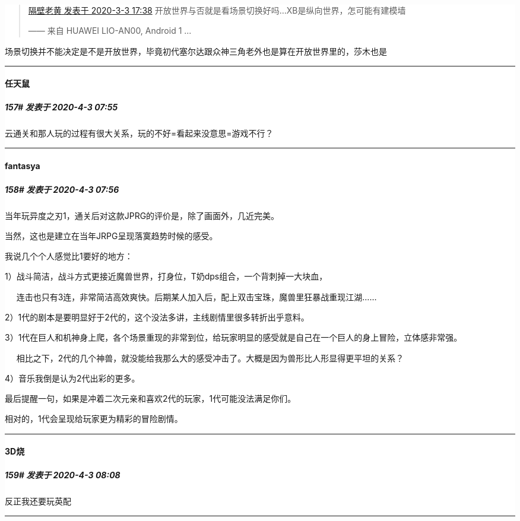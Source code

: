 
<blockquote><a href="httphttps://bbs.saraba1st.com/2b/forum.php?mod=redirect&amp;goto=findpost&amp;pid=46604585&amp;ptid=1916475" target="_blank">隔壁老黄 发表于 2020-3-3 17:38</a>
开放世界与否就是看场景切换好吗…XB是纵向世界，怎可能有建模墙

—— 来自 HUAWEI LIO-AN00, Android 1 ...</blockquote>
场景切换并不能决定是不是开放世界，毕竟初代塞尔达跟众神三角老外也是算在开放世界里的，莎木也是


-----

####  任天鼠  
##### 157#       发表于 2020-4-3 07:55


云通关和那人玩的过程有很大关系，玩的不好=看起来没意思=游戏不行？


-----

####  fantasya  
##### 158#       发表于 2020-4-3 07:56


当年玩异度之刃1，通关后对这款JPRG的评价是，除了画面外，几近完美。


当然，这也是建立在当年JRPG呈现落寞趋势时候的感受。


我说几个个人感觉比1要好的地方：


1）战斗简洁，战斗方式更接近魔兽世界，打身位，T奶dps组合，一个背刺掉一大块血，

     连击也只有3连，非常简洁高效爽快。后期某人加入后，配上双击宝珠，魔兽里狂暴战重现江湖……


2）1代的剧本是要明显好于2代的，这个没法多讲，主线剧情里很多转折出乎意料。


3）1代在巨人和机神身上爬，各个场景重现的非常到位，给玩家明显的感受就是自己在一个巨人的身上冒险，立体感非常强。

     相比之下，2代的几个神兽，就没能给我那么大的感受冲击了。大概是因为兽形比人形显得更平坦的关系？


4）音乐我倒是认为2代出彩的更多。


最后提醒一句，如果是冲着二次元亲和喜欢2代的玩家，1代可能没法满足你们。

相对的，1代会呈现给玩家更为精彩的冒险剧情。


-----

####  3D烧  
##### 159#       发表于 2020-4-3 08:08


反正我还要玩英配


-----
